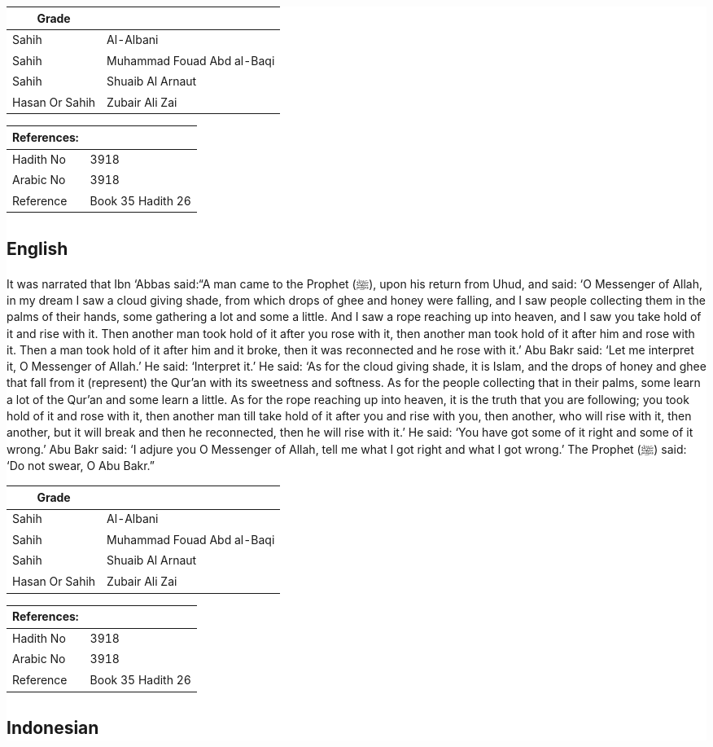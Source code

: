 </div>
<div style={{backgroundColor:'#f8f9fa',padding:20, marginBottom: 10}}><table> <thead> <tr> <th>Grade</th> <th></th> </tr> </thead> <tbody> <tr><td>Sahih</td><td>Al-Albani</td></tr><tr><td>Sahih</td><td>Muhammad Fouad Abd al-Baqi</td></tr><tr><td>Sahih</td><td>Shuaib Al Arnaut</td></tr><tr><td>Hasan Or Sahih</td><td>Zubair Ali Zai</td></tr></tbody></table><table> <thead> <tr> <th>References:</th> <th></th> </tr> </thead> <tbody><tr><td>Hadith No</td><td>3918</td></tr><tr><td>Arabic No</td><td>3918</td></tr><tr><td>Reference</td><td>Book 35 Hadith 26</td></tr></tbody></table></div>

## English


<div dir="ltr" lang="en" style={{fontSize:'larger',backgroundColor:'#f8f9fa',padding:20}}>
It was narrated that Ibn ‘Abbas said:“A man came to the Prophet (ﷺ), upon his return from Uhud, and said: ‘O Messenger of Allah, in my dream I saw a cloud giving shade, from which drops of ghee and honey were falling, and I saw people collecting them in the palms of their hands, some gathering a lot and some a little. And I saw a rope reaching up into heaven, and I saw you take hold of it and rise with it. Then another man took hold of it after you rose with it, then another man took hold of it after him and rose with it. Then a man took hold of it after him and it broke, then it was reconnected and he rose with it.’ Abu Bakr said: ‘Let me interpret it, O Messenger of Allah.’ He said: ‘Interpret it.’ He said: ‘As for the cloud giving shade, it is Islam, and the drops of honey and ghee that fall from it (represent) the Qur’an with its sweetness and softness. As for the people collecting that in their palms, some learn a lot of the Qur’an and some learn a little. As for the rope reaching up into heaven, it is the truth that you are following; you took hold of it and rose with it, then another man till take hold of it after you and rise with you, then another, who will rise with it, then another, but it will break and then he reconnected, then he will rise with it.’ He said: ‘You have got some of it right and some of it wrong.’ Abu Bakr said: ‘I adjure you O Messenger of Allah, tell me what I got right and what I got wrong.’ The Prophet (ﷺ) said: ‘Do not swear, O Abu Bakr.”
</div>
<div style={{backgroundColor:'#f8f9fa',padding:20, marginBottom: 10}}><table> <thead> <tr> <th>Grade</th> <th></th> </tr> </thead> <tbody> <tr><td>Sahih</td><td>Al-Albani</td></tr><tr><td>Sahih</td><td>Muhammad Fouad Abd al-Baqi</td></tr><tr><td>Sahih</td><td>Shuaib Al Arnaut</td></tr><tr><td>Hasan Or Sahih</td><td>Zubair Ali Zai</td></tr></tbody></table><table> <thead> <tr> <th>References:</th> <th></th> </tr> </thead> <tbody><tr><td>Hadith No</td><td>3918</td></tr><tr><td>Arabic No</td><td>3918</td></tr><tr><td>Reference</td><td>Book 35 Hadith 26</td></tr></tbody></table></div>

## Indonesian


<div dir="ltr" lang="id" style={{fontSize:'larger',backgroundColor:'#f8f9fa',padding:20}}>